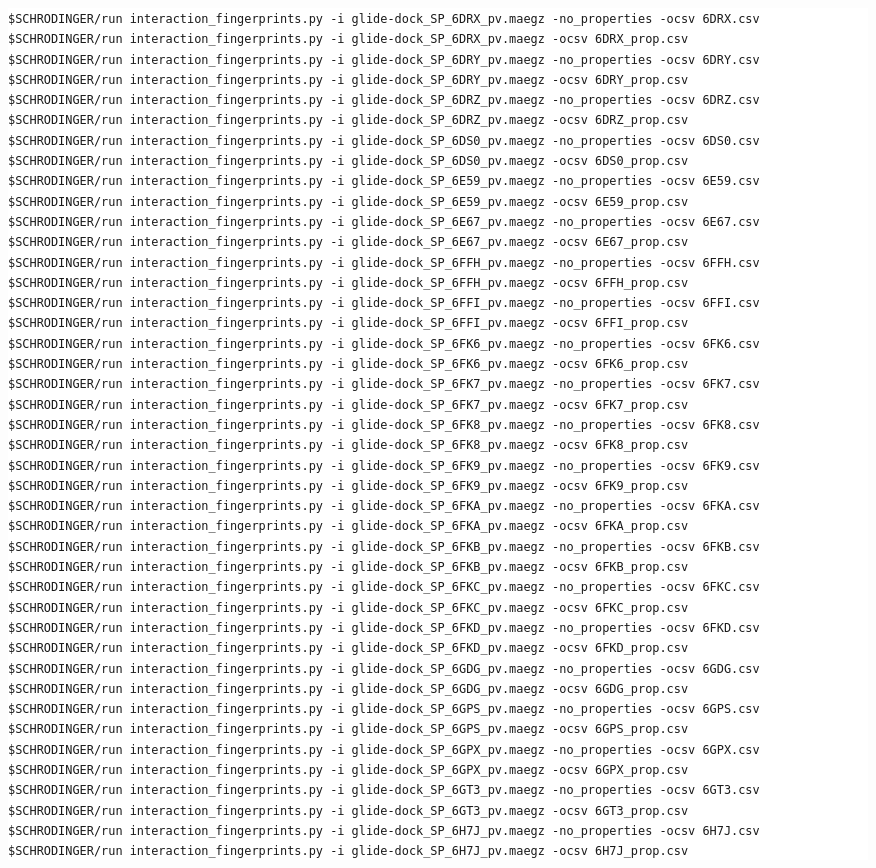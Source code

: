     $SCHRODINGER/run interaction_fingerprints.py -i glide-dock_SP_6DRX_pv.maegz -no_properties -ocsv 6DRX.csv
    $SCHRODINGER/run interaction_fingerprints.py -i glide-dock_SP_6DRX_pv.maegz -ocsv 6DRX_prop.csv
    $SCHRODINGER/run interaction_fingerprints.py -i glide-dock_SP_6DRY_pv.maegz -no_properties -ocsv 6DRY.csv
    $SCHRODINGER/run interaction_fingerprints.py -i glide-dock_SP_6DRY_pv.maegz -ocsv 6DRY_prop.csv
    $SCHRODINGER/run interaction_fingerprints.py -i glide-dock_SP_6DRZ_pv.maegz -no_properties -ocsv 6DRZ.csv
    $SCHRODINGER/run interaction_fingerprints.py -i glide-dock_SP_6DRZ_pv.maegz -ocsv 6DRZ_prop.csv
    $SCHRODINGER/run interaction_fingerprints.py -i glide-dock_SP_6DS0_pv.maegz -no_properties -ocsv 6DS0.csv
    $SCHRODINGER/run interaction_fingerprints.py -i glide-dock_SP_6DS0_pv.maegz -ocsv 6DS0_prop.csv
    $SCHRODINGER/run interaction_fingerprints.py -i glide-dock_SP_6E59_pv.maegz -no_properties -ocsv 6E59.csv
    $SCHRODINGER/run interaction_fingerprints.py -i glide-dock_SP_6E59_pv.maegz -ocsv 6E59_prop.csv
    $SCHRODINGER/run interaction_fingerprints.py -i glide-dock_SP_6E67_pv.maegz -no_properties -ocsv 6E67.csv
    $SCHRODINGER/run interaction_fingerprints.py -i glide-dock_SP_6E67_pv.maegz -ocsv 6E67_prop.csv
    $SCHRODINGER/run interaction_fingerprints.py -i glide-dock_SP_6FFH_pv.maegz -no_properties -ocsv 6FFH.csv
    $SCHRODINGER/run interaction_fingerprints.py -i glide-dock_SP_6FFH_pv.maegz -ocsv 6FFH_prop.csv
    $SCHRODINGER/run interaction_fingerprints.py -i glide-dock_SP_6FFI_pv.maegz -no_properties -ocsv 6FFI.csv
    $SCHRODINGER/run interaction_fingerprints.py -i glide-dock_SP_6FFI_pv.maegz -ocsv 6FFI_prop.csv
    $SCHRODINGER/run interaction_fingerprints.py -i glide-dock_SP_6FK6_pv.maegz -no_properties -ocsv 6FK6.csv
    $SCHRODINGER/run interaction_fingerprints.py -i glide-dock_SP_6FK6_pv.maegz -ocsv 6FK6_prop.csv
    $SCHRODINGER/run interaction_fingerprints.py -i glide-dock_SP_6FK7_pv.maegz -no_properties -ocsv 6FK7.csv
    $SCHRODINGER/run interaction_fingerprints.py -i glide-dock_SP_6FK7_pv.maegz -ocsv 6FK7_prop.csv
    $SCHRODINGER/run interaction_fingerprints.py -i glide-dock_SP_6FK8_pv.maegz -no_properties -ocsv 6FK8.csv
    $SCHRODINGER/run interaction_fingerprints.py -i glide-dock_SP_6FK8_pv.maegz -ocsv 6FK8_prop.csv
    $SCHRODINGER/run interaction_fingerprints.py -i glide-dock_SP_6FK9_pv.maegz -no_properties -ocsv 6FK9.csv
    $SCHRODINGER/run interaction_fingerprints.py -i glide-dock_SP_6FK9_pv.maegz -ocsv 6FK9_prop.csv
    $SCHRODINGER/run interaction_fingerprints.py -i glide-dock_SP_6FKA_pv.maegz -no_properties -ocsv 6FKA.csv
    $SCHRODINGER/run interaction_fingerprints.py -i glide-dock_SP_6FKA_pv.maegz -ocsv 6FKA_prop.csv
    $SCHRODINGER/run interaction_fingerprints.py -i glide-dock_SP_6FKB_pv.maegz -no_properties -ocsv 6FKB.csv
    $SCHRODINGER/run interaction_fingerprints.py -i glide-dock_SP_6FKB_pv.maegz -ocsv 6FKB_prop.csv
    $SCHRODINGER/run interaction_fingerprints.py -i glide-dock_SP_6FKC_pv.maegz -no_properties -ocsv 6FKC.csv
    $SCHRODINGER/run interaction_fingerprints.py -i glide-dock_SP_6FKC_pv.maegz -ocsv 6FKC_prop.csv
    $SCHRODINGER/run interaction_fingerprints.py -i glide-dock_SP_6FKD_pv.maegz -no_properties -ocsv 6FKD.csv
    $SCHRODINGER/run interaction_fingerprints.py -i glide-dock_SP_6FKD_pv.maegz -ocsv 6FKD_prop.csv
    $SCHRODINGER/run interaction_fingerprints.py -i glide-dock_SP_6GDG_pv.maegz -no_properties -ocsv 6GDG.csv
    $SCHRODINGER/run interaction_fingerprints.py -i glide-dock_SP_6GDG_pv.maegz -ocsv 6GDG_prop.csv
    $SCHRODINGER/run interaction_fingerprints.py -i glide-dock_SP_6GPS_pv.maegz -no_properties -ocsv 6GPS.csv
    $SCHRODINGER/run interaction_fingerprints.py -i glide-dock_SP_6GPS_pv.maegz -ocsv 6GPS_prop.csv
    $SCHRODINGER/run interaction_fingerprints.py -i glide-dock_SP_6GPX_pv.maegz -no_properties -ocsv 6GPX.csv
    $SCHRODINGER/run interaction_fingerprints.py -i glide-dock_SP_6GPX_pv.maegz -ocsv 6GPX_prop.csv
    $SCHRODINGER/run interaction_fingerprints.py -i glide-dock_SP_6GT3_pv.maegz -no_properties -ocsv 6GT3.csv
    $SCHRODINGER/run interaction_fingerprints.py -i glide-dock_SP_6GT3_pv.maegz -ocsv 6GT3_prop.csv
    $SCHRODINGER/run interaction_fingerprints.py -i glide-dock_SP_6H7J_pv.maegz -no_properties -ocsv 6H7J.csv
    $SCHRODINGER/run interaction_fingerprints.py -i glide-dock_SP_6H7J_pv.maegz -ocsv 6H7J_prop.csv